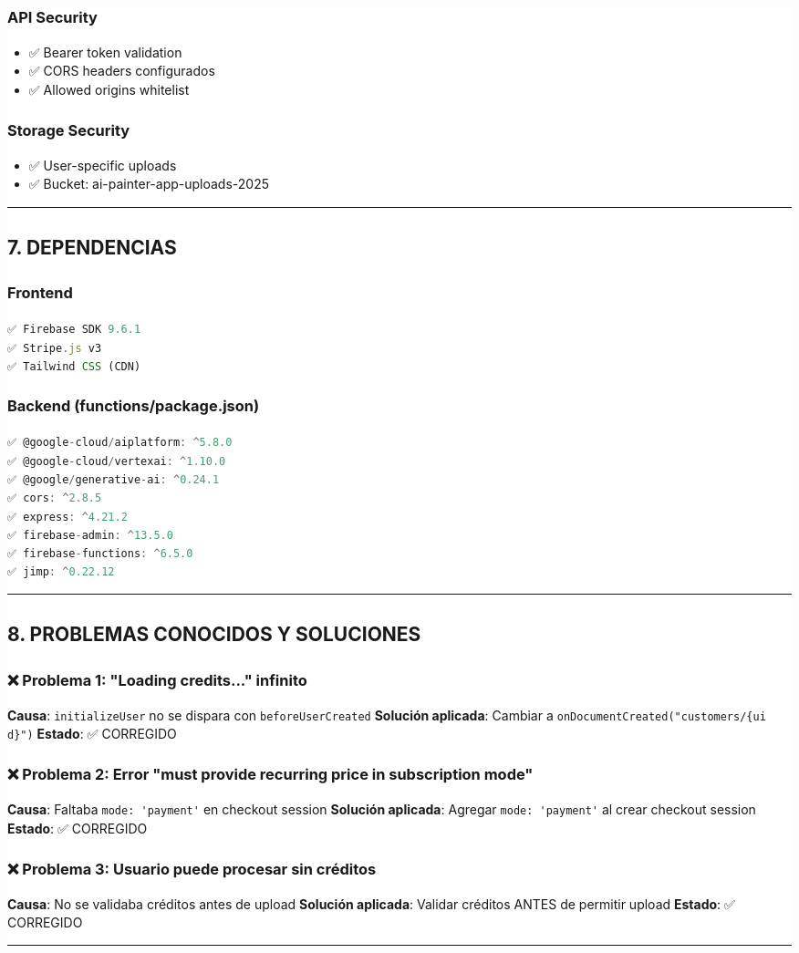 ### API Security
- ✅ Bearer token validation
- ✅ CORS headers configurados
- ✅ Allowed origins whitelist

### Storage Security
- ✅ User-specific uploads
- ✅ Bucket: ai-painter-app-uploads-2025

---

## 7. DEPENDENCIAS

### Frontend
```javascript
✅ Firebase SDK 9.6.1
✅ Stripe.js v3
✅ Tailwind CSS (CDN)
```

### Backend (functions/package.json)
```javascript
✅ @google-cloud/aiplatform: ^5.8.0
✅ @google-cloud/vertexai: ^1.10.0
✅ @google/generative-ai: ^0.24.1
✅ cors: ^2.8.5
✅ express: ^4.21.2
✅ firebase-admin: ^13.5.0
✅ firebase-functions: ^6.5.0
✅ jimp: ^0.22.12
```

---

## 8. PROBLEMAS CONOCIDOS Y SOLUCIONES

### ❌ Problema 1: "Loading credits..." infinito
**Causa**: `initializeUser` no se dispara con `beforeUserCreated`
**Solución aplicada**: Cambiar a `onDocumentCreated("customers/{uid}")`
**Estado**: ✅ CORREGIDO

### ❌ Problema 2: Error "must provide recurring price in subscription mode"
**Causa**: Faltaba `mode: 'payment'` en checkout session
**Solución aplicada**: Agregar `mode: 'payment'` al crear checkout session
**Estado**: ✅ CORREGIDO

### ❌ Problema 3: Usuario puede procesar sin créditos
**Causa**: No se validaba créditos antes de upload
**Solución aplicada**: Validar créditos ANTES de permitir upload
**Estado**: ✅ CORREGIDO

---